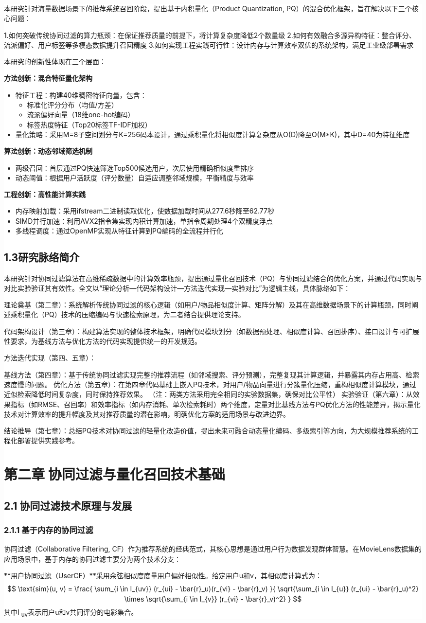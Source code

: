 本研究针对海量数据场景下的推荐系统召回阶段，提出基于内积量化（Product Quantization, PQ）的混合优化框架，旨在解决以下三个核心问题：

1.如何突破传统协同过滤的算力瓶颈：在保证推荐质量的前提下，将计算复杂度降低2个数量级
2.如何有效融合多源异构特征：整合评分、流派偏好、用户标签等多模态数据提升召回精度
3.如何实现工程实践可行性：设计内存与计算效率双优的系统架构，满足工业级部署需求

本研究的创新性体现在三个层面：

**方法创新：混合特征量化架构**

- 特征工程：构建40维稠密特征向量，包含：
  - 标准化评分分布（均值/方差）
  - 流派偏好向量（18维one-hot编码）
  - 标签热度特征（Top20标签TF-IDF加权）
- 量化策略：采用M=8子空间划分与K=256码本设计，通过乘积量化将相似度计算复杂度从O(D)降至O(M*K)，其中D=40为特征维度

**算法创新：动态邻域筛选机制**

- 两级召回：首层通过PQ快速筛选Top500候选用户，次层使用精确相似度重排序
- 动态阈值：根据用户活跃度（评分数量）自适应调整邻域规模，平衡精度与效率

**工程创新：高性能计算实践**

- 内存映射加载：采用ifstream二进制读取优化，使数据加载时间从277.6秒降至62.77秒
- SIMD并行加速：利用AVX2指令集实现内积计算加速，单指令周期处理4个双精度浮点
- 多线程调度：通过OpenMP实现从特征计算到PQ编码的全流程并行化

## 1.3研究脉络简介

本研究针对协同过滤算法在高维稀疏数据中的计算效率瓶颈，提出通过量化召回技术（PQ）与协同过滤结合的优化方案，并通过代码实现与对比实验验证其有效性。全文以“理论分析—代码架构设计—方法迭代实现—实验对比”为逻辑主线，具体脉络如下：

理论奠基（第二章）：系统解析传统协同过滤的核心逻辑（如用户/物品相似度计算、矩阵分解）及其在高维数据场景下的计算瓶颈，同时阐述乘积量化（PQ）技术的压缩编码与快速检索原理，为二者结合提供理论支持。

代码架构设计（第三章）：构建算法实现的整体技术框架，明确代码模块划分（如数据预处理、相似度计算、召回排序）、接口设计与可扩展性要求，为基线方法与优化方法的代码实现提供统一的开发规范。

方法迭代实现（第四、五章）：

基线方法（第四章）：基于传统协同过滤实现完整的推荐流程（如邻域搜索、评分预测），完整复现其计算逻辑，并暴露其内存占用高、检索速度慢的问题。
优化方法（第五章）：在第四章代码基础上嵌入PQ技术，对用户/物品向量进行分簇量化压缩，重构相似度计算模块，通过近似检索降低时间复杂度，同时保持推荐效果。
（注：两类方法采用完全相同的实验数据集，确保对比公平性）
实验验证（第六章）：从效果指标（如RMSE、召回率）和效率指标（如内存消耗、单次检索耗时）两个维度，定量对比基线方法与PQ优化方法的性能差异，揭示量化技术对计算效率的提升幅度及其对推荐质量的潜在影响，明确优化方案的适用场景与改进边界。

结论推导（第七章）：总结PQ技术对协同过滤的轻量化改造价值，提出未来可融合动态量化编码、多级索引等方向，为大规模推荐系统的工程化部署提供实践参考。

# 第二章 协同过滤与量化召回技术基础

## 2.1 协同过滤技术原理与发展

### 2.1.1 基于内存的协同过滤

协同过滤（Collaborative Filtering, CF）作为推荐系统的经典范式，其核心思想是通过用户行为数据发现群体智慧。在MovieLens数据集的应用场景中，基于内存的协同过滤主要分为两个技术分支：

**用户协同过滤（UserCF）**采用余弦相似度度量用户偏好相似性。给定用户u和v，其相似度计算式为：
$$
\text{sim}(u, v) = \frac{
    \sum_{i \in I_{uv}} (r_{ui} - \bar{r}_u)(r_{vi} - \bar{r}_v)
}{
    \sqrt{\sum_{i \in I_{u}} (r_{ui} - \bar{r}_u)^2} \times 
    \sqrt{\sum_{i \in I_{v}} (r_{vi} - \bar{r}_v)^2}
}
$$
其中I <sub>uv</sub>表示用户u和v共同评分的电影集合。
